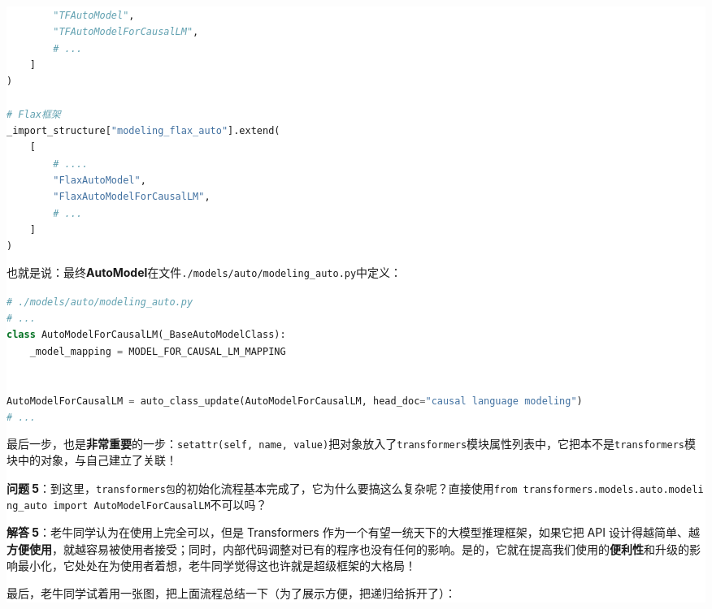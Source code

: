```python
        "TFAutoModel",
        "TFAutoModelForCausalLM",
        # ...
    ]
)

# Flax框架
_import_structure["modeling_flax_auto"].extend(
    [
        # ....
        "FlaxAutoModel",
        "FlaxAutoModelForCausalLM",
        # ...
    ]
)
```

也就是说：最终**AutoModel**在文件`./models/auto/modeling_auto.py`中定义：

```python
# ./models/auto/modeling_auto.py
# ...
class AutoModelForCausalLM(_BaseAutoModelClass):
    _model_mapping = MODEL_FOR_CAUSAL_LM_MAPPING


AutoModelForCausalLM = auto_class_update(AutoModelForCausalLM, head_doc="causal language modeling")
# ...
```

最后一步，也是**非常重要**的一步：`setattr(self, name, value)`把对象放入了`transformers`模块属性列表中，它把本不是`transformers`模块中的对象，与自己建立了关联！

**问题 5**：到这里，`transformers包`的初始化流程基本完成了，它为什么要搞这么复杂呢？直接使用`from transformers.models.auto.modeling_auto import AutoModelForCausalLM`不可以吗？

**解答 5**：老牛同学认为在使用上完全可以，但是 Transformers 作为一个有望一统天下的大模型推理框架，如果它把 API 设计得越简单、越**方便使用**，就越容易被使用者接受；同时，内部代码调整对已有的程序也没有任何的影响。是的，它就在提高我们使用的**便利性**和升级的影响最小化，它处处在为使用者着想，老牛同学觉得这也许就是超级框架的大格局！

最后，老牛同学试着用一张图，把上面流程总结一下（为了展示方便，把递归给拆开了）：
